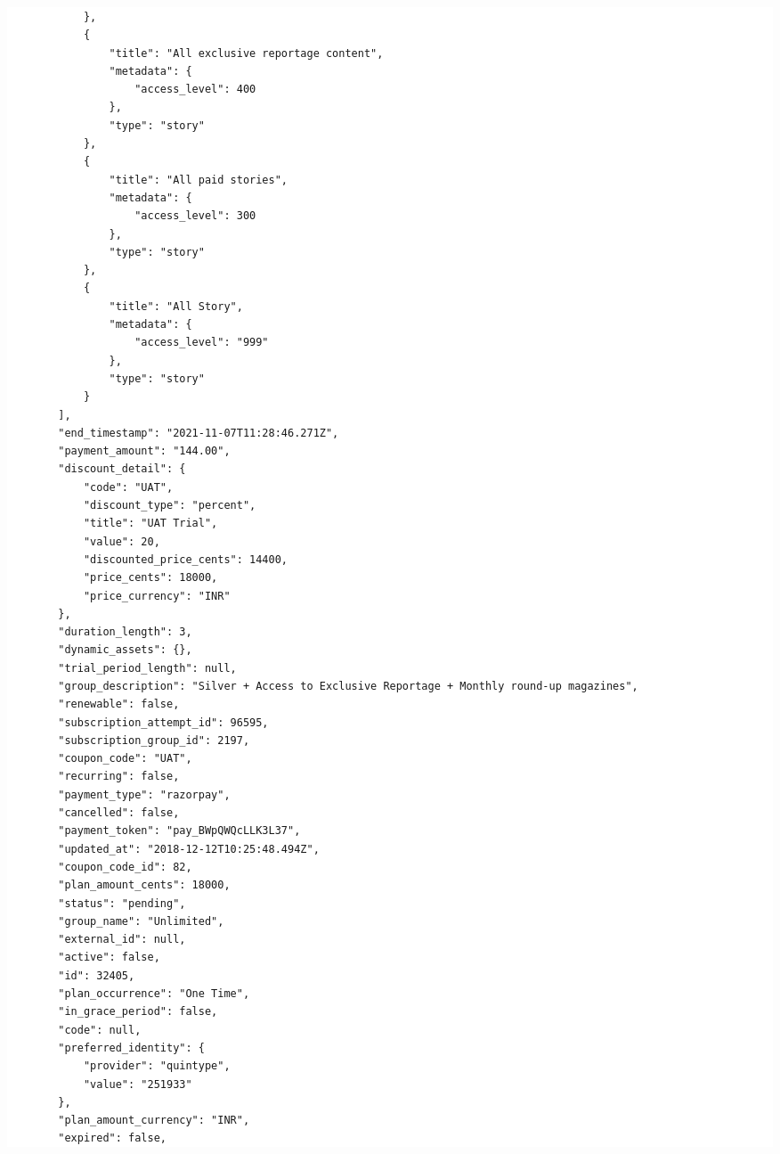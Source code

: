 ```shell--response
            },
            {
                "title": "All exclusive reportage content",
                "metadata": {
                    "access_level": 400
                },
                "type": "story"
            },
            {
                "title": "All paid stories",
                "metadata": {
                    "access_level": 300
                },
                "type": "story"
            },
            {
                "title": "All Story",
                "metadata": {
                    "access_level": "999"
                },
                "type": "story"
            }
        ],
        "end_timestamp": "2021-11-07T11:28:46.271Z",
        "payment_amount": "144.00",
        "discount_detail": {
            "code": "UAT",
            "discount_type": "percent",
            "title": "UAT Trial",
            "value": 20,
            "discounted_price_cents": 14400,
            "price_cents": 18000,
            "price_currency": "INR"
        },
        "duration_length": 3,
        "dynamic_assets": {},
        "trial_period_length": null,
        "group_description": "Silver + Access to Exclusive Reportage + Monthly round-up magazines",
        "renewable": false,
        "subscription_attempt_id": 96595,
        "subscription_group_id": 2197,
        "coupon_code": "UAT",
        "recurring": false,
        "payment_type": "razorpay",
        "cancelled": false,
        "payment_token": "pay_BWpQWQcLLK3L37",
        "updated_at": "2018-12-12T10:25:48.494Z",
        "coupon_code_id": 82,
        "plan_amount_cents": 18000,
        "status": "pending",
        "group_name": "Unlimited",
        "external_id": null,
        "active": false,
        "id": 32405,
        "plan_occurrence": "One Time",
        "in_grace_period": false,
        "code": null,
        "preferred_identity": {
            "provider": "quintype",
            "value": "251933"
        },
        "plan_amount_currency": "INR",
        "expired": false,
```